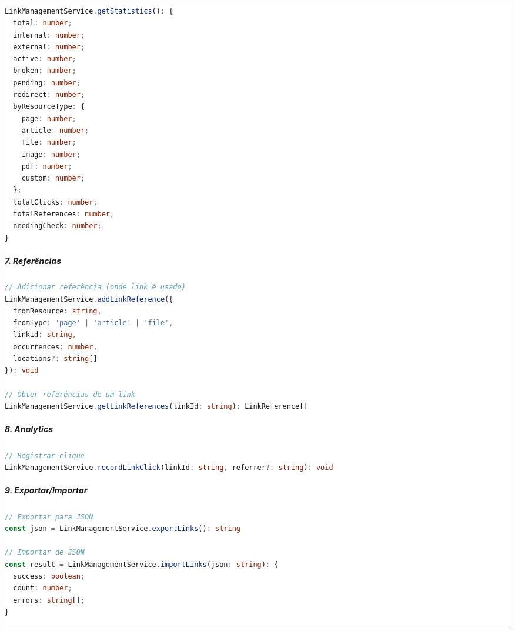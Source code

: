 ```typescript
LinkManagementService.getStatistics(): {
  total: number;
  internal: number;
  external: number;
  active: number;
  broken: number;
  pending: number;
  redirect: number;
  byResourceType: {
    page: number;
    article: number;
    file: number;
    image: number;
    pdf: number;
    custom: number;
  };
  totalClicks: number;
  totalReferences: number;
  needingCheck: number;
}
```

##### **7. Referências**

```typescript
// Adicionar referência (onde link é usado)
LinkManagementService.addLinkReference({
  fromResource: string,
  fromType: 'page' | 'article' | 'file',
  linkId: string,
  occurrences: number,
  locations?: string[]
}): void

// Obter referências de um link
LinkManagementService.getLinkReferences(linkId: string): LinkReference[]
```

##### **8. Analytics**

```typescript
// Registrar clique
LinkManagementService.recordLinkClick(linkId: string, referrer?: string): void
```

##### **9. Exportar/Importar**

```typescript
// Exportar para JSON
const json = LinkManagementService.exportLinks(): string

// Importar de JSON
const result = LinkManagementService.importLinks(json: string): {
  success: boolean;
  count: number;
  errors: string[];
}
```

---